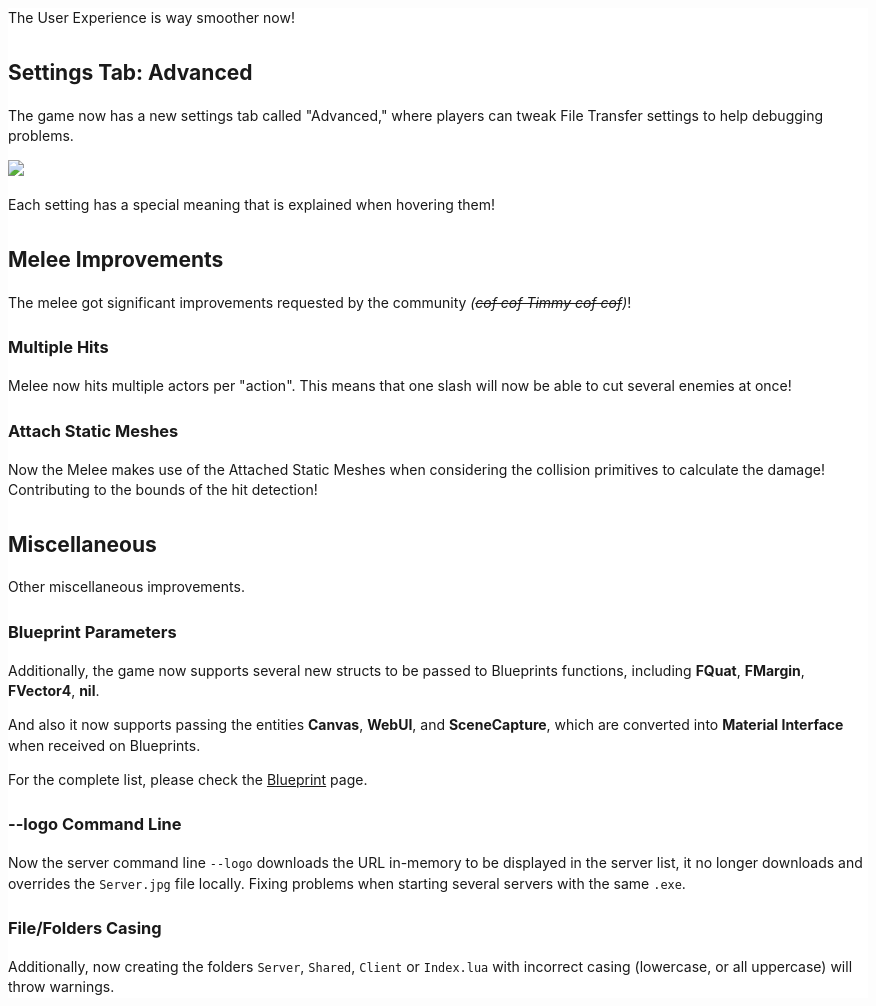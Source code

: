 The User Experience is way smoother now!


## Settings Tab: Advanced

The game now has a new settings tab called "Advanced," where players can tweak File Transfer settings to help debugging problems.

![](/img/blog/2023-march/new-advanced-settings.webp)

Each setting has a special meaning that is explained when hovering them!


## Melee Improvements

The melee got significant improvements requested by the community *(~~cof cof Timmy cof cof~~)*!

### Multiple Hits

Melee now hits multiple actors per "action". This means that one slash will now be able to cut several enemies at once!


### Attach Static Meshes

Now the Melee makes use of the Attached Static Meshes when considering the collision primitives to calculate the damage! Contributing to the bounds of the hit detection!


## Miscellaneous

Other miscellaneous improvements.

### Blueprint Parameters

Additionally, the game now supports several new structs to be passed to Blueprints functions, including **FQuat**, **FMargin**, **FVector4**, **nil**.

And also it now supports passing the entities **Canvas**, **WebUI**, and **SceneCapture**, which are converted into **Material Interface** when received on Blueprints.

For the complete list, please check the [Blueprint](https://docs.nanos.world/docs/scripting-reference/classes/blueprint#-list-of-supported-parameter-types) page.


### --logo Command Line

Now the server command line `--logo` downloads the URL in-memory to be displayed in the server list, it no longer downloads and overrides the `Server.jpg` file locally. Fixing problems when starting several servers with the same `.exe`.


### File/Folders Casing

Additionally, now creating the folders `Server`, `Shared`, `Client` or `Index.lua` with incorrect casing (lowercase, or all uppercase) will throw warnings.
